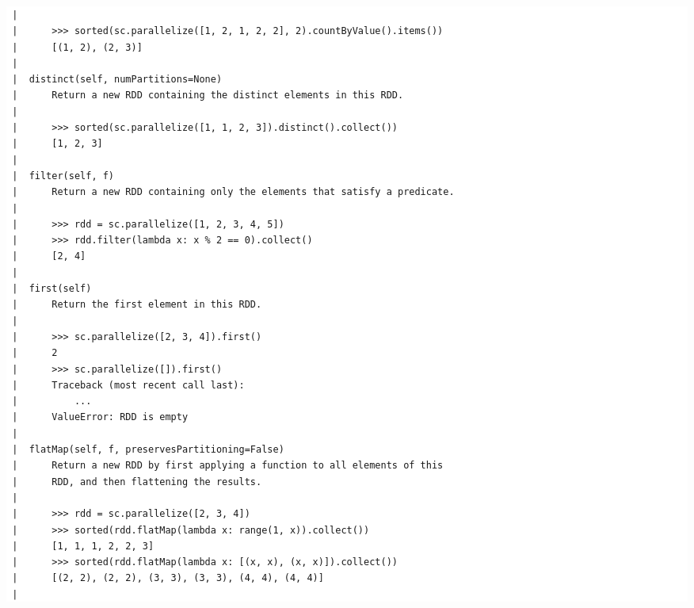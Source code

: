      |      
     |      >>> sorted(sc.parallelize([1, 2, 1, 2, 2], 2).countByValue().items())
     |      [(1, 2), (2, 3)]
     |  
     |  distinct(self, numPartitions=None)
     |      Return a new RDD containing the distinct elements in this RDD.
     |      
     |      >>> sorted(sc.parallelize([1, 1, 2, 3]).distinct().collect())
     |      [1, 2, 3]
     |  
     |  filter(self, f)
     |      Return a new RDD containing only the elements that satisfy a predicate.
     |      
     |      >>> rdd = sc.parallelize([1, 2, 3, 4, 5])
     |      >>> rdd.filter(lambda x: x % 2 == 0).collect()
     |      [2, 4]
     |  
     |  first(self)
     |      Return the first element in this RDD.
     |      
     |      >>> sc.parallelize([2, 3, 4]).first()
     |      2
     |      >>> sc.parallelize([]).first()
     |      Traceback (most recent call last):
     |          ...
     |      ValueError: RDD is empty
     |  
     |  flatMap(self, f, preservesPartitioning=False)
     |      Return a new RDD by first applying a function to all elements of this
     |      RDD, and then flattening the results.
     |      
     |      >>> rdd = sc.parallelize([2, 3, 4])
     |      >>> sorted(rdd.flatMap(lambda x: range(1, x)).collect())
     |      [1, 1, 1, 2, 2, 3]
     |      >>> sorted(rdd.flatMap(lambda x: [(x, x), (x, x)]).collect())
     |      [(2, 2), (2, 2), (3, 3), (3, 3), (4, 4), (4, 4)]
     |  